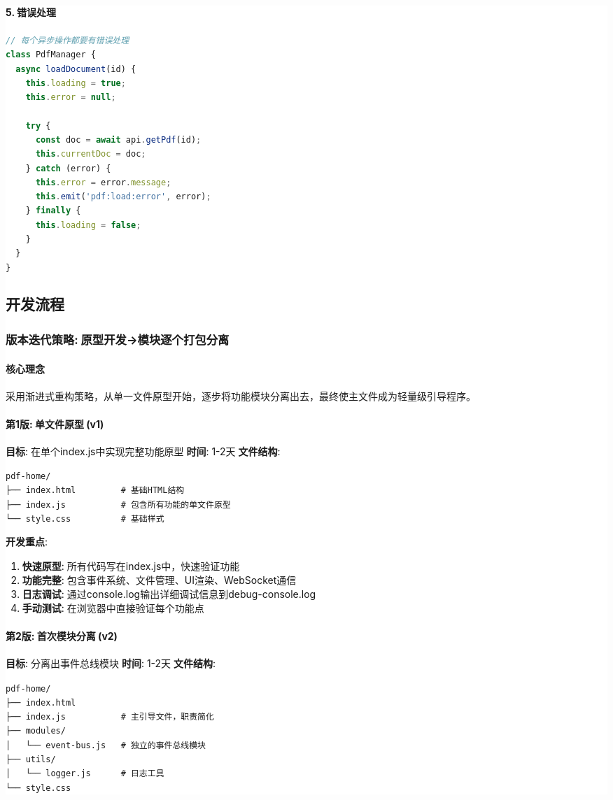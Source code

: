 #### 5. 错误处理
```javascript
// 每个异步操作都要有错误处理
class PdfManager {
  async loadDocument(id) {
    this.loading = true;
    this.error = null;
    
    try {
      const doc = await api.getPdf(id);
      this.currentDoc = doc;
    } catch (error) {
      this.error = error.message;
      this.emit('pdf:load:error', error);
    } finally {
      this.loading = false;
    }
  }
}
```

## 开发流程

### 版本迭代策略: 原型开发→模块逐个打包分离

#### 核心理念
采用渐进式重构策略，从单一文件原型开始，逐步将功能模块分离出去，最终使主文件成为轻量级引导程序。

#### 第1版: 单文件原型 (v1)
**目标**: 在单个index.js中实现完整功能原型
**时间**: 1-2天
**文件结构**:
```
pdf-home/
├── index.html         # 基础HTML结构
├── index.js           # 包含所有功能的单文件原型
└── style.css          # 基础样式
```

**开发重点**:
1. **快速原型**: 所有代码写在index.js中，快速验证功能
2. **功能完整**: 包含事件系统、文件管理、UI渲染、WebSocket通信
3. **日志调试**: 通过console.log输出详细调试信息到debug-console.log
4. **手动测试**: 在浏览器中直接验证每个功能点

#### 第2版: 首次模块分离 (v2)
**目标**: 分离出事件总线模块
**时间**: 1-2天
**文件结构**:
```
pdf-home/
├── index.html
├── index.js           # 主引导文件，职责简化
├── modules/
│   └── event-bus.js   # 独立的事件总线模块
├── utils/
│   └── logger.js      # 日志工具
└── style.css
```
